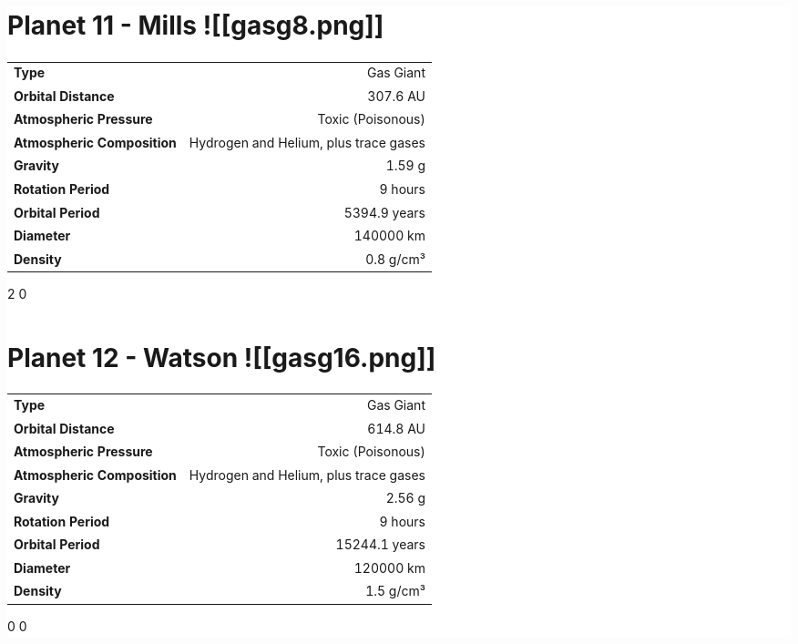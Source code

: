 

# Planet 11 - Mills ![[gasg8.png]]
|                             |                           |
| --------------------------- | -------------------------:|
| **Type**                    |             Gas Giant |
| **Orbital Distance**        |   307.6 AU |
| **Atmospheric Pressure**    |       Toxic (Poisonous) |
| **Atmospheric Composition** |      Hydrogen and Helium, plus trace gases |
| **Gravity**                 |        1.59 g |
| **Rotation Period**         |  9 hours |
| **Orbital Period** | 5394.9 years |
| **Diameter**                |      140000 km | 
| **Density**                 |    0.8 g/cm³ |



2
0



# Planet 12 - Watson ![[gasg16.png]]
|                             |                           |
| --------------------------- | -------------------------:|
| **Type**                    |             Gas Giant |
| **Orbital Distance**        |   614.8 AU |
| **Atmospheric Pressure**    |       Toxic (Poisonous) |
| **Atmospheric Composition** |      Hydrogen and Helium, plus trace gases |
| **Gravity**                 |        2.56 g |
| **Rotation Period**         |  9 hours |
| **Orbital Period** | 15244.1 years |
| **Diameter**                |      120000 km | 
| **Density**                 |    1.5 g/cm³ |



0
0

